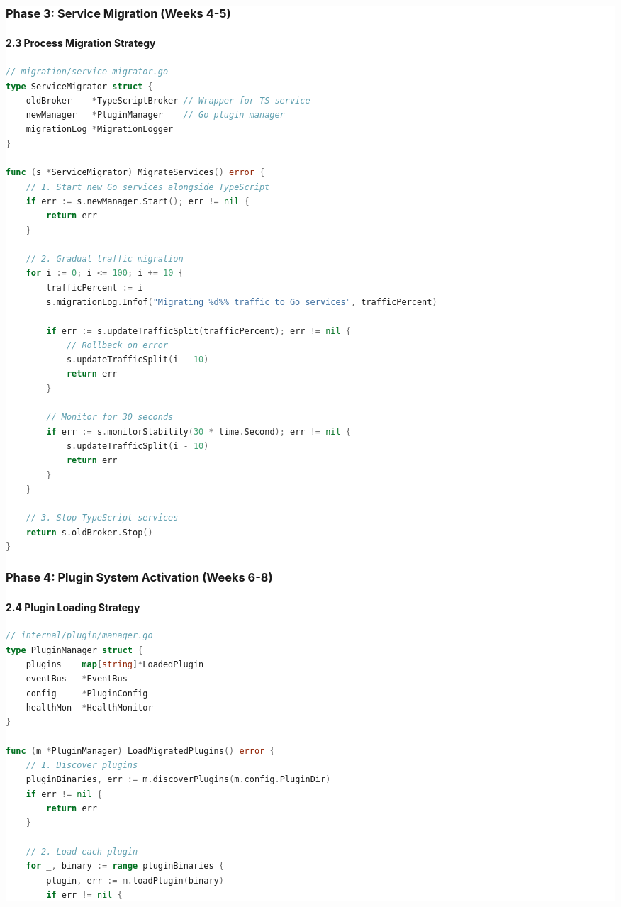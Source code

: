 ### Phase 3: Service Migration (Weeks 4-5)

#### 2.3 Process Migration Strategy
```go
// migration/service-migrator.go
type ServiceMigrator struct {
    oldBroker    *TypeScriptBroker // Wrapper for TS service
    newManager   *PluginManager    // Go plugin manager
    migrationLog *MigrationLogger
}

func (s *ServiceMigrator) MigrateServices() error {
    // 1. Start new Go services alongside TypeScript
    if err := s.newManager.Start(); err != nil {
        return err
    }
    
    // 2. Gradual traffic migration
    for i := 0; i <= 100; i += 10 {
        trafficPercent := i
        s.migrationLog.Infof("Migrating %d%% traffic to Go services", trafficPercent)
        
        if err := s.updateTrafficSplit(trafficPercent); err != nil {
            // Rollback on error
            s.updateTrafficSplit(i - 10)
            return err
        }
        
        // Monitor for 30 seconds
        if err := s.monitorStability(30 * time.Second); err != nil {
            s.updateTrafficSplit(i - 10)
            return err
        }
    }
    
    // 3. Stop TypeScript services
    return s.oldBroker.Stop()
}
```

### Phase 4: Plugin System Activation (Weeks 6-8)

#### 2.4 Plugin Loading Strategy
```go
// internal/plugin/manager.go
type PluginManager struct {
    plugins    map[string]*LoadedPlugin
    eventBus   *EventBus
    config     *PluginConfig
    healthMon  *HealthMonitor
}

func (m *PluginManager) LoadMigratedPlugins() error {
    // 1. Discover plugins
    pluginBinaries, err := m.discoverPlugins(m.config.PluginDir)
    if err != nil {
        return err
    }
    
    // 2. Load each plugin
    for _, binary := range pluginBinaries {
        plugin, err := m.loadPlugin(binary)
        if err != nil {
```